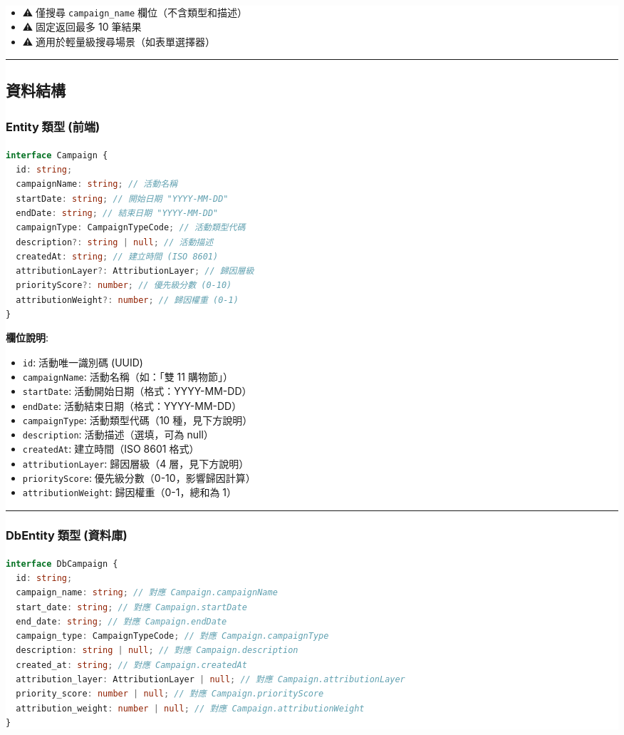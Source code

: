 - ⚠️ 僅搜尋 `campaign_name` 欄位（不含類型和描述）
- ⚠️ 固定返回最多 10 筆結果
- ⚠️ 適用於輕量級搜尋場景（如表單選擇器）

---

## 資料結構

### Entity 類型 (前端)

```typescript
interface Campaign {
  id: string;
  campaignName: string; // 活動名稱
  startDate: string; // 開始日期 "YYYY-MM-DD"
  endDate: string; // 結束日期 "YYYY-MM-DD"
  campaignType: CampaignTypeCode; // 活動類型代碼
  description?: string | null; // 活動描述
  createdAt: string; // 建立時間 (ISO 8601)
  attributionLayer?: AttributionLayer; // 歸因層級
  priorityScore?: number; // 優先級分數 (0-10)
  attributionWeight?: number; // 歸因權重 (0-1)
}
```

**欄位說明**:

- `id`: 活動唯一識別碼 (UUID)
- `campaignName`: 活動名稱（如：「雙 11 購物節」）
- `startDate`: 活動開始日期（格式：YYYY-MM-DD）
- `endDate`: 活動結束日期（格式：YYYY-MM-DD）
- `campaignType`: 活動類型代碼（10 種，見下方說明）
- `description`: 活動描述（選填，可為 null）
- `createdAt`: 建立時間（ISO 8601 格式）
- `attributionLayer`: 歸因層級（4 層，見下方說明）
- `priorityScore`: 優先級分數（0-10，影響歸因計算）
- `attributionWeight`: 歸因權重（0-1，總和為 1）

---

### DbEntity 類型 (資料庫)

```typescript
interface DbCampaign {
  id: string;
  campaign_name: string; // 對應 Campaign.campaignName
  start_date: string; // 對應 Campaign.startDate
  end_date: string; // 對應 Campaign.endDate
  campaign_type: CampaignTypeCode; // 對應 Campaign.campaignType
  description: string | null; // 對應 Campaign.description
  created_at: string; // 對應 Campaign.createdAt
  attribution_layer: AttributionLayer | null; // 對應 Campaign.attributionLayer
  priority_score: number | null; // 對應 Campaign.priorityScore
  attribution_weight: number | null; // 對應 Campaign.attributionWeight
}
```
